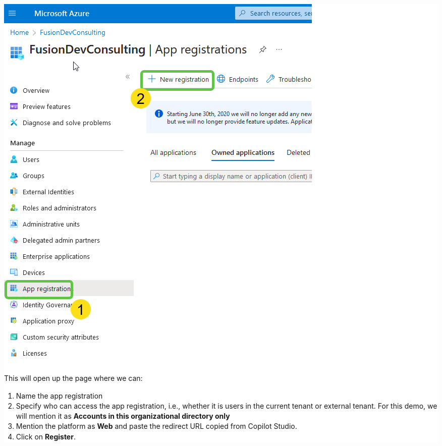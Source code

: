 ![New Registration](\images\07_CopilotTickets\16.png)

This will open up the page where we can: 
1. Name the app registration 
2. Specify who can access the app registration, i.e., whether it is users in the current tenant or external tenant. For this demo, we will mention it as **Accounts in this organizational directory only**
3. Mention the platform as **Web** and paste the redirect URL copied from Copilot Studio.
4. Click on **Register**.

